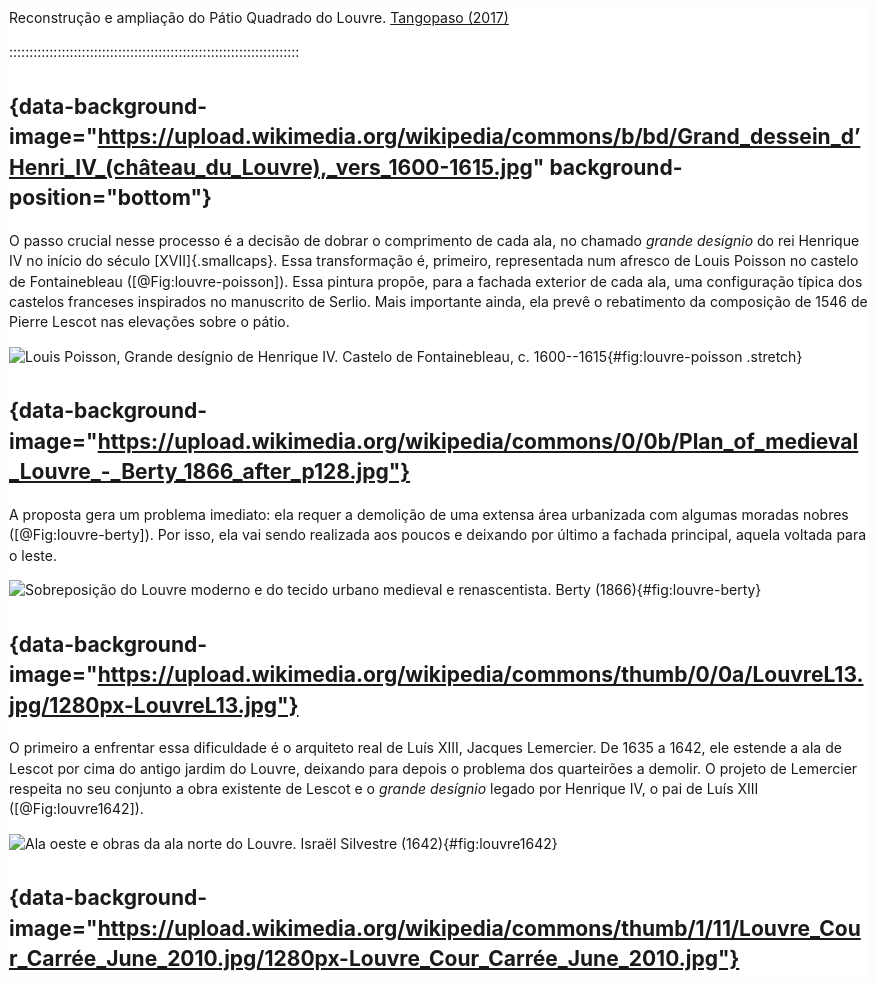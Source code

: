 Reconstrução e ampliação do Pátio Quadrado do Louvre. [Tangopaso (2017)][]

[Tangopaso (2017)]: https://commons.wikimedia.org/wiki/File:Du_chateau_du_Louvre_%C3%A0_la_cour_Carrée_2.jpg
::::::::::::::::::::::::::::::::::::::::::::::::::::::::::::::::::::::::

## {data-background-image="https://upload.wikimedia.org/wikipedia/commons/b/bd/Grand_dessein_d’Henri_IV_(château_du_Louvre),_vers_1600-1615.jpg" background-position="bottom"}

O passo crucial nesse processo é a decisão de dobrar o comprimento de
cada ala, no chamado *grande desígnio* do rei Henrique IV no início do
século [XVII]{.smallcaps}. Essa transformação é, primeiro, representada num afresco de
Louis Poisson no castelo de Fontainebleau ([@Fig:louvre-poisson]). Essa
pintura propõe, para a fachada exterior de cada ala, uma configuração
típica dos castelos franceses inspirados no manuscrito de Serlio. Mais
importante ainda, ela prevê o rebatimento da composição de 1546 de
Pierre Lescot nas elevações sobre o pátio.

![Louis Poisson, *Grande desígnio* de Henrique IV. [Castelo de Fontainebleau, c. 1600--1615][]](https://upload.wikimedia.org/wikipedia/commons/thumb/b/bd/Grand_dessein_d’Henri_IV_(château_du_Louvre),_vers_1600-1615.jpg/867px-Grand_dessein_d’Henri_IV_(château_du_Louvre),_vers_1600-1615.jpg){#fig:louvre-poisson .stretch}

[Castelo de Fontainebleau, c. 1600--1615]: https://commons.wikimedia.org/wiki/File:Grand_dessein_d’Henri_IV_(château_du_Louvre),_vers_1600-1615.jpg



## {data-background-image="https://upload.wikimedia.org/wikipedia/commons/0/0b/Plan_of_medieval_Louvre_-_Berty_1866_after_p128.jpg"}

A proposta gera um problema imediato: ela requer a demolição de uma
extensa área urbanizada com algumas moradas nobres
([@Fig:louvre-berty]). Por isso, ela vai sendo realizada aos poucos e
deixando por último a fachada principal, aquela voltada para o leste.

![Sobreposição do Louvre moderno e do tecido urbano medieval e renascentista. [Berty (1866)][]](https://upload.wikimedia.org/wikipedia/commons/thumb/0/0b/Plan_of_medieval_Louvre_-_Berty_1866_after_p128.jpg/782px-Plan_of_medieval_Louvre_-_Berty_1866_after_p128.jpg){#fig:louvre-berty}

[Berty (1866)]: https://commons.wikimedia.org/wiki/File:Plan_of_medieval_Louvre_-_Berty_1866_after_p128.jpg



## {data-background-image="https://upload.wikimedia.org/wikipedia/commons/thumb/0/0a/LouvreL13.jpg/1280px-LouvreL13.jpg"}

O primeiro a enfrentar essa dificuldade é o arquiteto real de Luís XIII,
Jacques Lemercier. De 1635 a 1642, ele estende a ala de Lescot por cima
do antigo jardim do Louvre, deixando para depois o problema dos
quarteirões a demolir. O projeto de Lemercier respeita no seu conjunto a
obra existente de Lescot e o *grande desígnio* legado por Henrique IV, o
pai de Luís XIII ([@Fig:louvre1642]).

![Ala oeste e obras da ala norte do Louvre. [Israël Silvestre (1642)][]](https://upload.wikimedia.org/wikipedia/commons/thumb/0/0a/LouvreL13.jpg/1024px-LouvreL13.jpg){#fig:louvre1642}

[Israël Silvestre (1642)]: https://commons.wikimedia.org/wiki/File:LouvreL13.jpg

## {data-background-image="https://upload.wikimedia.org/wikipedia/commons/thumb/1/11/Louvre_Cour_Carrée_June_2010.jpg/1280px-Louvre_Cour_Carrée_June_2010.jpg"}


[Kabel (2005)]: https://commons.wikimedia.org/wiki/File:Louvre_Paris_from_top.jpg
[Baseado em A.D.F. Hamlin (1915)]: https://commons.wikimedia.org/wiki/File:Plan_of_Louvre_and_Tuileries_-_Alfred_Dwight_Foster_Hamlin,_History_of_Architecture.svg
[*Riquíssimas horas do duque de Berry* (1412--1416)]: https://commons.wikimedia.org/wiki/File:Les_Très_Riches_Heures_du_duc_de_Berry_octobre_detail.jpg
[Jean-Claude Golvin]: https://jeanclaudegolvin.com/paris/
[Tangopaso (2016)]: https://commons.wikimedia.org/wiki/File:New_lighting_and_arrangement_of_the_salle_Saint-Louis_(Louvre,_2016).jpg
[King of Hearts (2010)]: https://commons.wikimedia.org/wiki/File:Louvre_Cour_Carrée_June_2010.jpg
[Jean Marot (1686)]: https://commons.wikimedia.org/wiki/Category:L'Architecture_française_(Marot)_BnF_RES-V-371_–_Gallica_2013
[Philippe de Champaigne (1644)]: https://commons.wikimedia.org/wiki/File:JLemercierPdeChampagne.jpg
[Philippe de Champaigne (1635)]: https://commons.wikimedia.org/wiki/File:Luis_XIII,_rey_de_Francia_(Philippe_de_Champaigne).jpg
[Philippe de Champaigne (1655)]: https://commons.wikimedia.org/wiki/File:Colbert1666.jpg
[Pierre Mignard (1658--1660)]: https://commons.wikimedia.org/wiki/File:Cardinal_Mazarin_by_Pierre_Mignard_(Musée_Condé).jpg
[Henri Testelin]: https://commons.wikimedia.org/wiki/File:Testelin,_Henri_-_Colbert_Presenting_the_Members_of_the_Royal_Academy_of_Sciences_to_Louis_XIV_in_1667.jpg
[Retrato presumido de Louis II Le Vau (1612--1670)]: https://commons.wikimedia.org/wiki/File:Portrait_of_a_man_with_the_Louvre_–_Les_collections_du_château_de_Versailles.jpg
[Turgot (1739)]: https://commons.wikimedia.org/wiki/File:Ile_St-Louis_Plan_de_Turgot_1739.jpg
[Ballon (1999)]: https://commons.wikimedia.org/wiki/File:Louis_Le_Vau_project_general_site_plan_of_the_Louvre_and_the_Collège_des_Quatre-Nations,_detail_-_Ballon_1999_p37_(fig19).jpg
[Philippe Lallemand (1671)]: https://commons.wikimedia.org/wiki/File:Charles.Perrault.jpg
[Gérard Edelinck (c. 1660--1700)]: https://commons.wikimedia.org/wiki/File:Claude_Perrault_by_Gérard_Edelinck.jpg
[Primeiro projeto de Bernini para o Louvre, junho de 1664]: https://commons.wikimedia.org/wiki/File:Bernini-Louvre-First-Design.jpg
[Quarto projeto de Bernini para o Louvre, 1664]: https://commons.wikimedia.org/wiki/File:L'Architecture_française_(Marot)_BnF_RES-V-371_167v-f357_Louvre,_Principale_Entrée_du_côté_de_Saint-Germain_du_dessein_du_Cavalier_Bernin.jpg
[Acervo Robert de Cotte 967]: https://commons.wikimedia.org/wiki/File:Mignot-Babelon-Mansart-227-de-Cotte-967.jpg
[Claude Perrault (1668)]: https://commons.wikimedia.org/wiki/File:Claude_Perrault,_perspective_bird's-eye_view_of_the_Louvre_from_the_east_–_Berger_1993,_figure_67.jpg
[Sébastien Leclerc (1677)]: https://commons.wikimedia.org/wiki/File:Lifting_of_the_Louvre_pediment_stones_1674_by_Le_Clerc_-_Berger_1993_fig86.jpg
[Enciclopédia (1762)]: https://commons.wikimedia.org/wiki/File:Colonnade_du_Louvre_-_Encyclopédie_of_Diderot,_Architecture_plate_XV_-_Dover_1995_p14.jpg